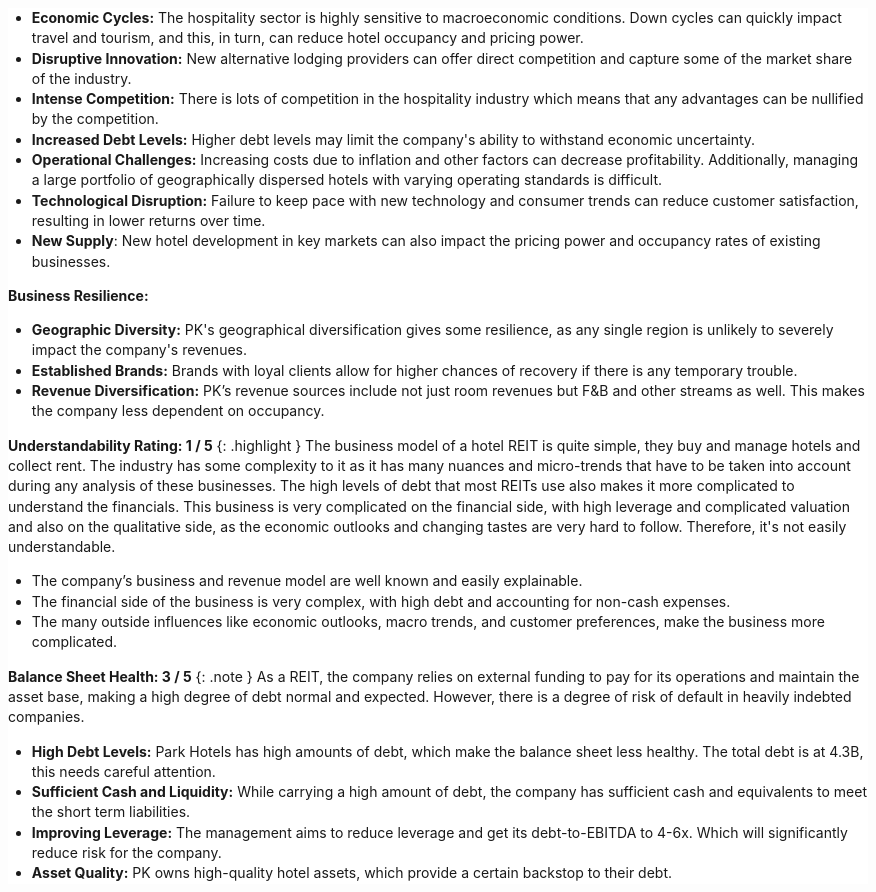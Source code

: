 *   **Economic Cycles:** The hospitality sector is highly sensitive to macroeconomic conditions. Down cycles can quickly impact travel and tourism, and this, in turn, can reduce hotel occupancy and pricing power.
*   **Disruptive Innovation:** New alternative lodging providers can offer direct competition and capture some of the market share of the industry.
*   **Intense Competition:** There is lots of competition in the hospitality industry which means that any advantages can be nullified by the competition.
*  **Increased Debt Levels:** Higher debt levels may limit the company's ability to withstand economic uncertainty.
*   **Operational Challenges:** Increasing costs due to inflation and other factors can decrease profitability. Additionally, managing a large portfolio of geographically dispersed hotels with varying operating standards is difficult.
*   **Technological Disruption:** Failure to keep pace with new technology and consumer trends can reduce customer satisfaction, resulting in lower returns over time.
*  **New Supply**: New hotel development in key markets can also impact the pricing power and occupancy rates of existing businesses.

**Business Resilience:**

*   **Geographic Diversity:** PK's geographical diversification gives some resilience, as any single region is unlikely to severely impact the company's revenues.
*   **Established Brands:** Brands with loyal clients allow for higher chances of recovery if there is any temporary trouble.
*   **Revenue Diversification:** PK’s revenue sources include not just room revenues but F&B and other streams as well. This makes the company less dependent on occupancy.

**Understandability Rating: 1 / 5**
{: .highlight }
The business model of a hotel REIT is quite simple, they buy and manage hotels and collect rent. The industry has some complexity to it as it has many nuances and micro-trends that have to be taken into account during any analysis of these businesses. The high levels of debt that most REITs use also makes it more complicated to understand the financials. This business is very complicated on the financial side, with high leverage and complicated valuation and also on the qualitative side, as the economic outlooks and changing tastes are very hard to follow. Therefore, it's not easily understandable.
*   The company’s business and revenue model are well known and easily explainable.
*    The financial side of the business is very complex, with high debt and accounting for non-cash expenses.
*   The many outside influences like economic outlooks, macro trends, and customer preferences, make the business more complicated.

**Balance Sheet Health: 3 / 5**
{: .note }
As a REIT, the company relies on external funding to pay for its operations and maintain the asset base, making a high degree of debt normal and expected. However, there is a degree of risk of default in heavily indebted companies.

*   **High Debt Levels:** Park Hotels has high amounts of debt, which make the balance sheet less healthy. The total debt is at 4.3B, this needs careful attention.
*   **Sufficient Cash and Liquidity:** While carrying a high amount of debt, the company has sufficient cash and equivalents to meet the short term liabilities.
*  **Improving Leverage:** The management aims to reduce leverage and get its debt-to-EBITDA to 4-6x. Which will significantly reduce risk for the company.
*   **Asset Quality:** PK owns high-quality hotel assets, which provide a certain backstop to their debt.

